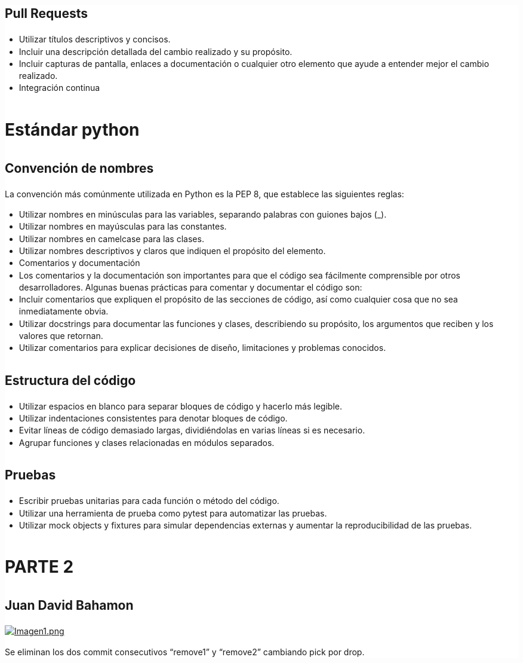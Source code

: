 ## Pull Requests

- Utilizar títulos descriptivos y concisos.
- Incluir una descripción detallada del cambio realizado y su propósito.
- Incluir capturas de pantalla, enlaces a documentación o cualquier otro elemento que ayude a entender mejor el cambio realizado.
- Integración continua

#  Estándar python

## Convención de nombres
 La convención más comúnmente utilizada en Python es la PEP 8, que establece las siguientes reglas:

- Utilizar nombres en minúsculas para las variables, separando palabras con guiones bajos (_).
- Utilizar nombres en mayúsculas para las constantes.
- Utilizar nombres en camelcase para las clases.
- Utilizar nombres descriptivos y claros que indiquen el propósito del elemento.
- Comentarios y documentación
- Los comentarios y la documentación son importantes para que el código sea fácilmente comprensible por otros desarrolladores. Algunas buenas prácticas para comentar y documentar el código son:
- Incluir comentarios que expliquen el propósito de las secciones de código, así como cualquier cosa que no sea inmediatamente obvia.
- Utilizar docstrings para documentar las funciones y clases, describiendo su propósito, los argumentos que reciben y los valores que retornan.
- Utilizar comentarios para explicar decisiones de diseño, limitaciones y problemas conocidos.

## Estructura del código

- Utilizar espacios en blanco para separar bloques de código y hacerlo más legible.
- Utilizar indentaciones consistentes para denotar bloques de código.
- Evitar líneas de código demasiado largas, dividiéndolas en varias líneas si es necesario.
- Agrupar funciones y clases relacionadas en módulos separados.

## Pruebas

- Escribir pruebas unitarias para cada función o método del código.
- Utilizar una herramienta de prueba como pytest para automatizar las pruebas.
- Utilizar mock objects y fixtures para simular dependencias externas y aumentar la reproducibilidad de las pruebas.


# PARTE 2

## Juan David Bahamon

[![Imagen1.png](https://i.postimg.cc/0NFHV3x2/Imagen1.png)](https://postimg.cc/HJ02x6Vf)

Se eliminan los dos commit consecutivos “remove1” y “remove2” cambiando pick por drop.
